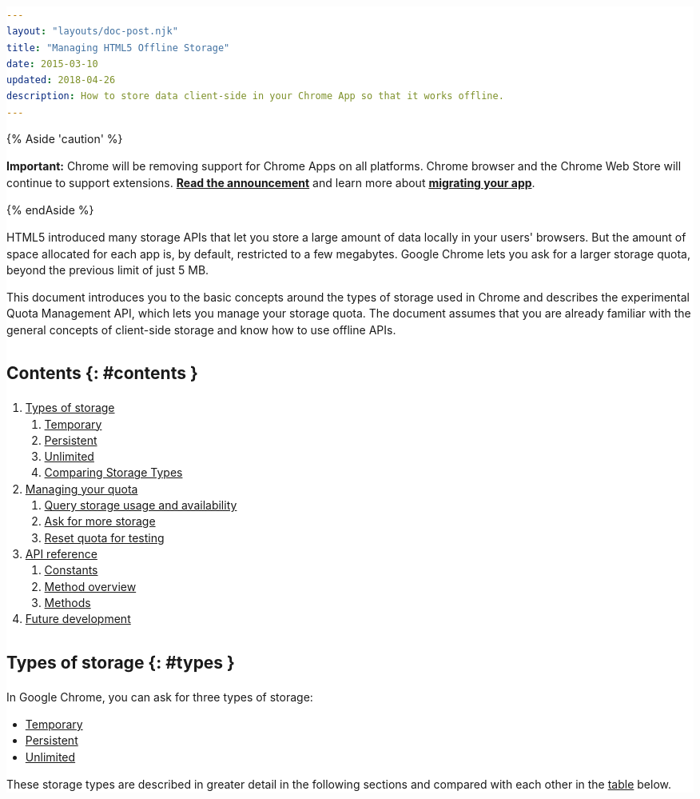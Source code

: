 ```yaml
---
layout: "layouts/doc-post.njk"
title: "Managing HTML5 Offline Storage"
date: 2015-03-10
updated: 2018-04-26
description: How to store data client-side in your Chrome App so that it works offline.
---
```


{% Aside 'caution' %}

**Important:** Chrome will be removing support for Chrome Apps on all platforms. Chrome browser and
the Chrome Web Store will continue to support extensions. [**Read the announcement**][1] and learn
more about [**migrating your app**][2].

{% endAside %}

HTML5 introduced many storage APIs that let you store a large amount of data locally in your users'
browsers. But the amount of space allocated for each app is, by default, restricted to a few
megabytes. Google Chrome lets you ask for a larger storage quota, beyond the previous limit of just
5 MB.

This document introduces you to the basic concepts around the types of storage used in Chrome and
describes the experimental Quota Management API, which lets you manage your storage quota. The
document assumes that you are already familiar with the general concepts of client-side storage and
know how to use offline APIs.

## Contents {: #contents }

1.  [Types of storage][3]
    1.  [Temporary][4]
    2.  [Persistent][5]
    3.  [Unlimited][6]
    4.  [Comparing Storage Types][7]
2.  [Managing your quota][8]
    1.  [Query storage usage and availability][9]
    2.  [Ask for more storage][10]
    3.  [Reset quota for testing][11]
3.  [API reference][12]
    1.  [Constants][13]
    2.  [Method overview][14]
    3.  [Methods][15]
4.  [Future development][16]

## Types of storage {: #types }

In Google Chrome, you can ask for three types of storage:

- [Temporary][17]
- [Persistent][18]
- [Unlimited][19]

These storage types are described in greater detail in the following sections and compared with each
other in the [table][20] below.


[1]: https://blog.chromium.org/2020/08/changes-to-chrome-app-support-timeline.html
[2]: /apps/migration
[3]: #types
[4]: #temporary
[5]: #persistent
[6]: #unlimited
[7]: #table
[8]: #managing_quota
[9]: #query
[10]: #asking_more
[11]: #reset
[12]: #reference
[13]: #constants
[14]: #method_overview
[15]: #methods
[16]: #future
[17]: #temporary
[18]: #persistent
[19]: #unlimited
[20]: #table
[21]: #query
[22]: /chrome/apps/docs/developers_guide#manifest
[23]: /extensions/manifest#permissions
[24]: /chrome/apps/docs/developers_guide#manifest
[25]: /extensions/manifest
[26]: /extensions
[27]: /apps/
[28]: /chrome/apps/docs/developers_guide#manifest
[29]: /extensions/manifest#permissions
[30]: /chrome/apps/docs/developers_guide#manifest
[31]: /extensions/manifest
[32]: https://www.w3.org/TR/webdatabase/
[33]: #query
[34]: #asking_more
[35]: #reset
[36]: #reference
[37]: #table
[38]: /apps/offline_storage#queryUsageAndQuota
[39]: /apps/offline_storage#requestQuota